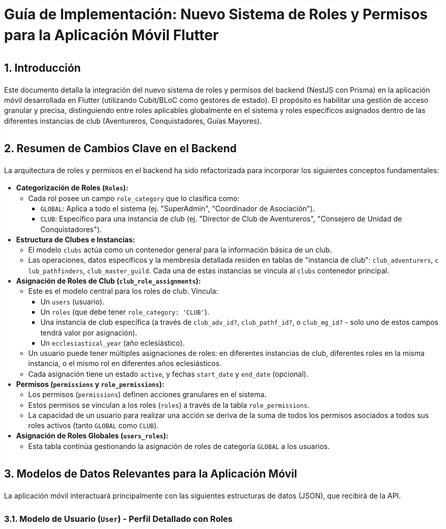 # Guía de Implementación: Nuevo Sistema de Roles y Permisos para la Aplicación Móvil Flutter

## 1. Introducción

Este documento detalla la integración del nuevo sistema de roles y permisos del backend (NestJS con Prisma) en la aplicación móvil desarrollada en Flutter (utilizando Cubit/BLoC como gestores de estado). El propósito es habilitar una gestión de acceso granular y precisa, distinguiendo entre roles aplicables globalmente en el sistema y roles específicos asignados dentro de las diferentes instancias de club (Aventureros, Conquistadores, Guías Mayores).

## 2. Resumen de Cambios Clave en el Backend

La arquitectura de roles y permisos en el backend ha sido refactorizada para incorporar los siguientes conceptos fundamentales:

*   **Categorización de Roles (`Roles`):**
    *   Cada rol posee un campo `role_category` que lo clasifica como:
        *   `GLOBAL`: Aplica a todo el sistema (ej. "SuperAdmin", "Coordinador de Asociación").
        *   `CLUB`: Específico para una instancia de club (ej. "Director de Club de Aventureros", "Consejero de Unidad de Conquistadores").
*   **Estructura de Clubes e Instancias:**
    *   El modelo `clubs` actúa como un contenedor general para la información básica de un club.
    *   Las operaciones, datos específicos y la membresía detallada residen en tablas de "instancia de club": `club_adventurers`, `club_pathfinders`, `club_master_guild`. Cada una de estas instancias se vincula al `clubs` contenedor principal.
*   **Asignación de Roles de Club (`club_role_assignments`):**
    *   Este es el modelo central para los roles de club. Vincula:
        *   Un `users` (usuario).
        *   Un `roles` (que debe tener `role_category: 'CLUB'`).
        *   Una instancia de club específica (a través de `club_adv_id?`, `club_pathf_id?`, o `club_mg_id?` - solo uno de estos campos tendrá valor por asignación).
        *   Un `ecclesiastical_year` (año eclesiástico).
    *   Un usuario puede tener múltiples asignaciones de roles: en diferentes instancias de club, diferentes roles en la misma instancia, o el mismo rol en diferentes años eclesiásticos.
    *   Cada asignación tiene un estado `active`, y fechas `start_date` y `end_date` (opcional).
*   **Permisos (`permissions` y `role_permissions`):**
    *   Los permisos (`permissions`) definen acciones granulares en el sistema.
    *   Estos permisos se vinculan a los roles (`roles`) a través de la tabla `role_permissions`.
    *   La capacidad de un usuario para realizar una acción se deriva de la suma de todos los permisos asociados a todos sus roles activos (tanto `GLOBAL` como `CLUB`).
*   **Asignación de Roles Globales (`users_roles`):**
    *   Esta tabla continúa gestionando la asignación de roles de categoría `GLOBAL` a los usuarios.

## 3. Modelos de Datos Relevantes para la Aplicación Móvil

La aplicación móvil interactuará principalmente con las siguientes estructuras de datos (JSON), que recibirá de la API.

### 3.1. Modelo de Usuario (`User`) - Perfil Detallado con Roles
